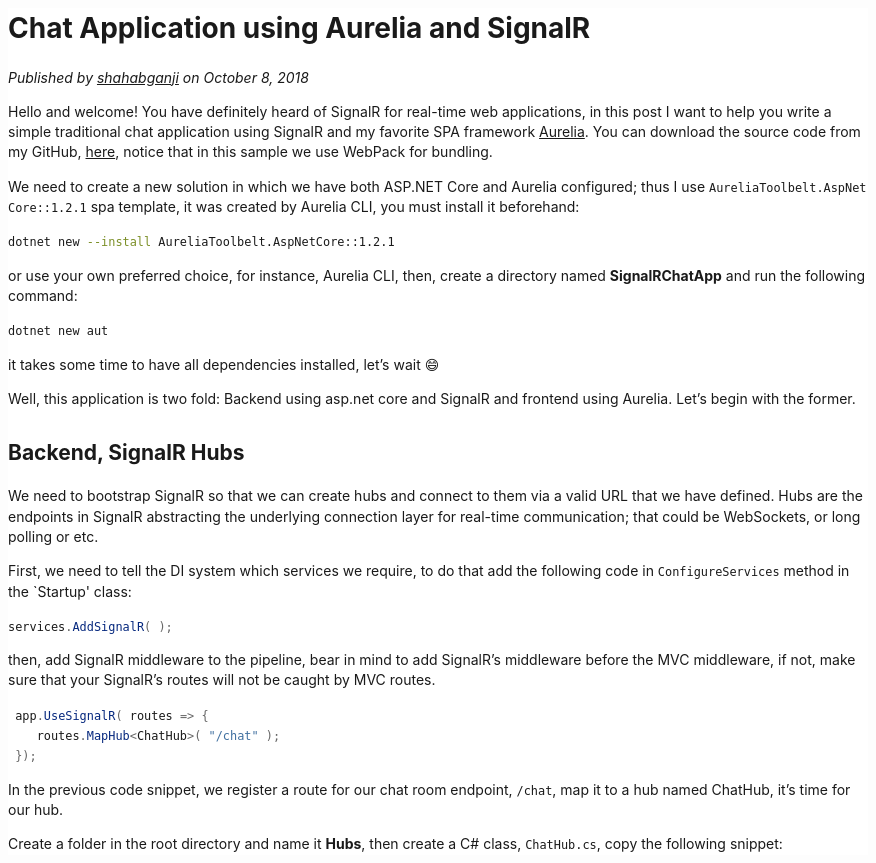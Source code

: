 # Chat Application using Aurelia and SignalR

_Published by [shahabganji](https://shahabganji.me) on October 8, 2018_

Hello and welcome! You have definitely heard of SignalR for real-time web applications, in this post I want to help you write a simple traditional chat application using SignalR and my favorite SPA framework [Aurelia](https://aurelia.io). You can download the source code from my GitHub, [here](https://github.com/shahabisblogging/ChatApplicationAureliaSignalR), notice that in this sample we use WebPack for bundling.



We need to create a new solution in which we have both ASP.NET Core and Aurelia configured; thus I use `AureliaToolbelt.AspNetCore::1.2.1` spa template, it was created by Aurelia CLI, you must install it beforehand: 

```bash
dotnet new --install AureliaToolbelt.AspNetCore::1.2.1
```

or use your own preferred choice, for instance, Aurelia CLI, then, create a directory named **SignalRChatApp** and run the following command:

```bash
dotnet new aut
```

it takes some time to have all dependencies installed, let’s wait :smile:

Well, this application is two fold: Backend using asp.net core and SignalR and frontend using Aurelia. Let’s begin with the former.

## Backend, SignalR Hubs

We need to bootstrap SignalR so that we can create hubs and connect to them via a valid URL that we have defined. Hubs are the endpoints in SignalR abstracting the underlying connection layer for real-time communication; that could be WebSockets, or long polling or etc.

First, we need to tell the DI system which services we require, to do that add the following code in `ConfigureServices` method in the `Startup' class:

```csharp
services.AddSignalR( );
```

then, add SignalR middleware to the pipeline, bear in mind to add SignalR’s middleware before the MVC middleware, if not, make sure that your SignalR’s routes will not be caught by MVC routes.

```csharp
 app.UseSignalR( routes => {
    routes.MapHub<ChatHub>( "/chat" );
 });
```

In the previous code snippet, we register a route for our chat room endpoint, `/chat`, map it to a hub named ChatHub, it’s time for our hub.

Create a folder in the root directory and name it **Hubs**, then create a C# class, `ChatHub.cs`, copy the following snippet:
